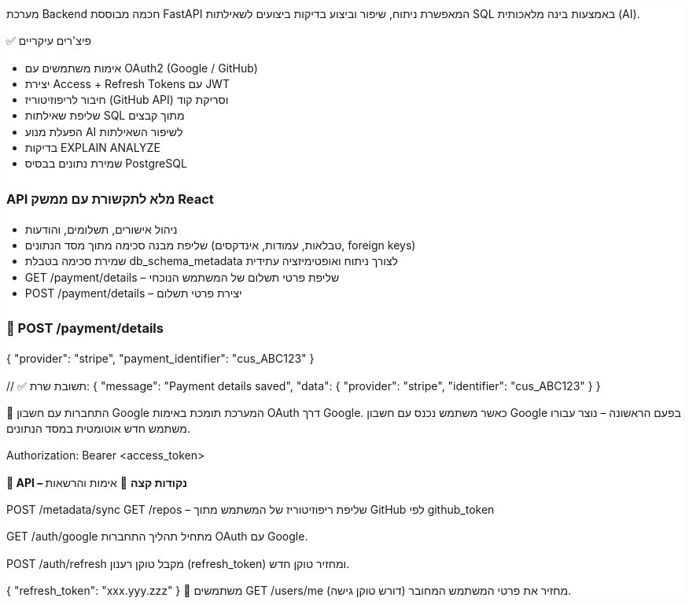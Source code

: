 מערכת Backend חכמה מבוססת FastAPI המאפשרת ניתוח, שיפור וביצוע בדיקות ביצועים לשאילתות SQL באמצעות בינה מלאכותית (AI).

✅ פיצ'רים עיקריים

* אימות משתמשים עם OAuth2 (Google / GitHub)
* יצירת Access + Refresh Tokens עם JWT
* חיבור לריפוזיטוריז (GitHub API) וסריקת קוד
* שליפת שאילתות SQL מתוך קבצים
* הפעלת מנוע AI לשיפור השאילתות
* בדיקות EXPLAIN ANALYZE
* שמירת נתונים בבסיס PostgreSQL
### API מלא לתקשורת עם ממשק React
* ניהול אישורים, תשלומים, והודעות
* שליפת מבנה סכימה מתוך מסד הנתונים (טבלאות, עמודות, אינדקסים, foreign keys)
* שמירת סכימה בטבלת db_schema_metadata לצורך ניתוח ואופטימיזציה עתידית
* GET /payment/details – שליפת פרטי תשלום של המשתמש הנוכחי
* POST /payment/details – יצירת פרטי תשלום


### 🔁 POST /payment/details
{
  "provider": "stripe",
  "payment_identifier": "cus_ABC123"
}

// ✅ תשובת שרת:
{
  "message": "Payment details saved",
  "data": {
    "provider": "stripe",
    "identifier": "cus_ABC123"
  }
}

🔐 התחברות עם חשבון Google
המערכת תומכת באימות OAuth דרך Google.
כאשר משתמש נכנס עם חשבון Google בפעם הראשונה – נוצר עבורו משתמש חדש אוטומטית במסד הנתונים.

Authorization: Bearer <access_token>


**🔗 API – נקודות קצה**
👤 אימות והרשאות

POST /metadata/sync
GET /repos – שליפת ריפוזיטוריז של המשתמש מתוך GitHub לפי github_token


GET /auth/google
מתחיל תהליך התחברות OAuth עם Google.

POST /auth/refresh
מקבל טוקן רענון (refresh_token) ומחזיר טוקן חדש.

{
  "refresh_token": "xxx.yyy.zzz"
}
👥 משתמשים
GET /users/me
מחזיר את פרטי המשתמש המחובר (דורש טוקן גישה).
